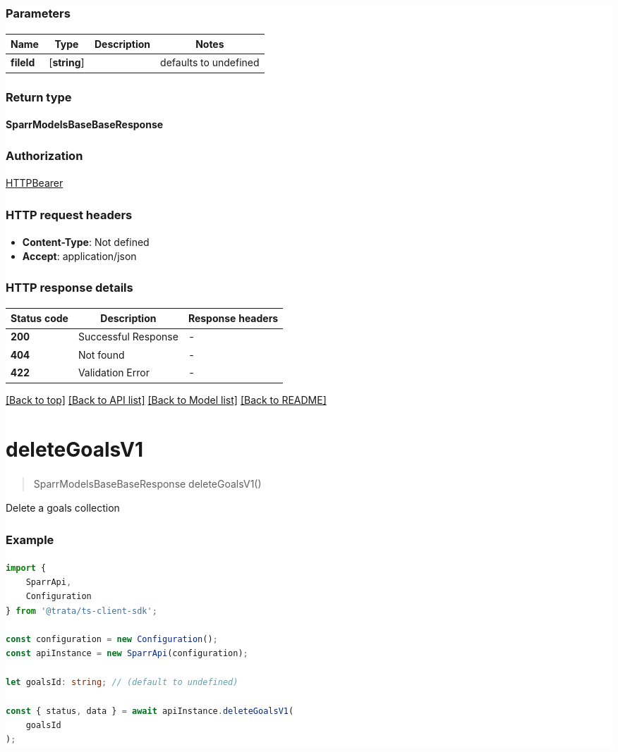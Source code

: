 ### Parameters

|Name | Type | Description  | Notes|
|------------- | ------------- | ------------- | -------------|
| **fileId** | [**string**] |  | defaults to undefined|


### Return type

**SparrModelsBaseBaseResponse**

### Authorization

[HTTPBearer](../README.md#HTTPBearer)

### HTTP request headers

 - **Content-Type**: Not defined
 - **Accept**: application/json


### HTTP response details
| Status code | Description | Response headers |
|-------------|-------------|------------------|
|**200** | Successful Response |  -  |
|**404** | Not found |  -  |
|**422** | Validation Error |  -  |

[[Back to top]](#) [[Back to API list]](../README.md#documentation-for-api-endpoints) [[Back to Model list]](../README.md#documentation-for-models) [[Back to README]](../README.md)

# **deleteGoalsV1**
> SparrModelsBaseBaseResponse deleteGoalsV1()

Delete a goals collection

### Example

```typescript
import {
    SparrApi,
    Configuration
} from '@trata/ts-client-sdk';

const configuration = new Configuration();
const apiInstance = new SparrApi(configuration);

let goalsId: string; // (default to undefined)

const { status, data } = await apiInstance.deleteGoalsV1(
    goalsId
);
```
